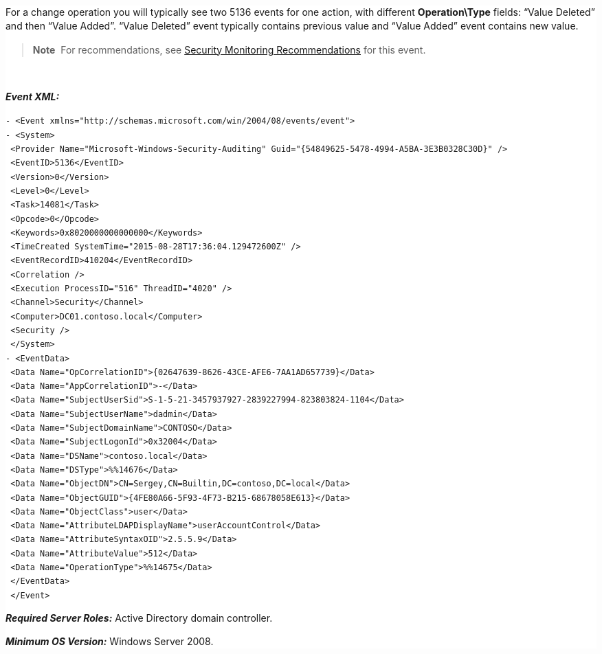 For a change operation you will typically see two 5136 events for one action, with different **Operation\\Type** fields: “Value Deleted” and then “Value Added”. “Value Deleted” event typically contains previous value and “Value Added” event contains new value.

> **Note**&nbsp;&nbsp;For recommendations, see [Security Monitoring Recommendations](#security-monitoring-recommendations) for this event.

<br clear="all">

***Event XML:***
```
- <Event xmlns="http://schemas.microsoft.com/win/2004/08/events/event">
- <System>
 <Provider Name="Microsoft-Windows-Security-Auditing" Guid="{54849625-5478-4994-A5BA-3E3B0328C30D}" /> 
 <EventID>5136</EventID> 
 <Version>0</Version> 
 <Level>0</Level> 
 <Task>14081</Task> 
 <Opcode>0</Opcode> 
 <Keywords>0x8020000000000000</Keywords> 
 <TimeCreated SystemTime="2015-08-28T17:36:04.129472600Z" /> 
 <EventRecordID>410204</EventRecordID> 
 <Correlation /> 
 <Execution ProcessID="516" ThreadID="4020" /> 
 <Channel>Security</Channel> 
 <Computer>DC01.contoso.local</Computer> 
 <Security /> 
 </System>
- <EventData>
 <Data Name="OpCorrelationID">{02647639-8626-43CE-AFE6-7AA1AD657739}</Data> 
 <Data Name="AppCorrelationID">-</Data> 
 <Data Name="SubjectUserSid">S-1-5-21-3457937927-2839227994-823803824-1104</Data> 
 <Data Name="SubjectUserName">dadmin</Data> 
 <Data Name="SubjectDomainName">CONTOSO</Data> 
 <Data Name="SubjectLogonId">0x32004</Data> 
 <Data Name="DSName">contoso.local</Data> 
 <Data Name="DSType">%%14676</Data> 
 <Data Name="ObjectDN">CN=Sergey,CN=Builtin,DC=contoso,DC=local</Data> 
 <Data Name="ObjectGUID">{4FE80A66-5F93-4F73-B215-68678058E613}</Data> 
 <Data Name="ObjectClass">user</Data> 
 <Data Name="AttributeLDAPDisplayName">userAccountControl</Data> 
 <Data Name="AttributeSyntaxOID">2.5.5.9</Data> 
 <Data Name="AttributeValue">512</Data> 
 <Data Name="OperationType">%%14675</Data> 
 </EventData>
 </Event>

```

***Required Server Roles:*** Active Directory domain controller.

***Minimum OS Version:*** Windows Server 2008.
